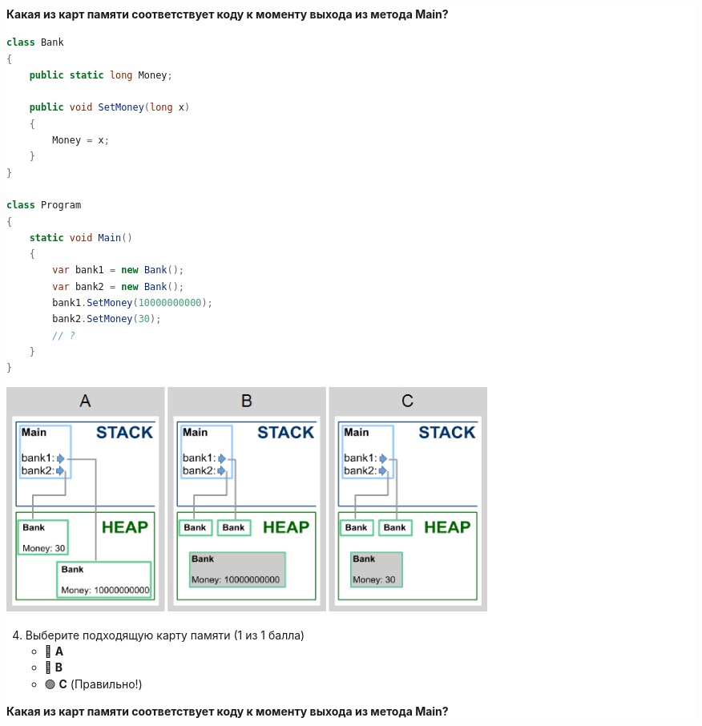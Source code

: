 
**Какая из карт памяти соответствует коду к моменту выхода из метода Main?**

```cs
class Bank
{
    public static long Money;

    public void SetMoney(long x)
    {
        Money = x;
    }
}

class Program
{
    static void Main()
    {
        var bank1 = new Bank();
        var bank2 = new Bank();
        bank1.SetMoney(10000000000);
        bank2.SetMoney(30);
        // ?
    }
}
```

<p float="left">
<img src="L120_4.png" width="600" />
</p>

4. Выберите подходящую карту памяти (1 из 1 балла)
   * 🔴 **A**
   * 🔴 **B**
   * 🟢 **C** (Правильно!)


**Какая из карт памяти соответствует коду к моменту выхода из метода Main?**
